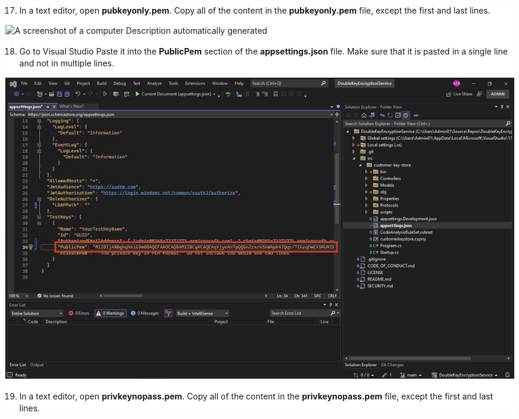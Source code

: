 17. In a text editor, open **pubkeyonly.pem**. Copy all of the content
    in the **pubkeyonly.pem** file, except the first and last lines.

![A screenshot of a computer Description automatically
generated](./media/image25.png)

18. Go to Visual Studio Paste it into the **PublicPem** section of the
    **appsettings.json** file. Make sure that it is pasted in a single
    line and not in multiple lines.

![](./media/image26.png)

19. In a text editor, open **privkeynopass.pem**. Copy all of the
    content in the **privkeynopass.pem** file, except the first and last
    lines.
